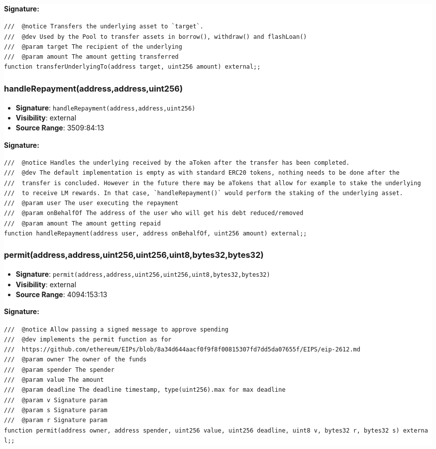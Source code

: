 **Signature:**
```solidity
///  @notice Transfers the underlying asset to `target`.
///  @dev Used by the Pool to transfer assets in borrow(), withdraw() and flashLoan()
///  @param target The recipient of the underlying
///  @param amount The amount getting transferred
function transferUnderlyingTo(address target, uint256 amount) external;;
```

### handleRepayment(address,address,uint256)

- **Signature**: `handleRepayment(address,address,uint256)`
- **Visibility**: external
- **Source Range**: 3509:84:13

**Signature:**
```solidity
///  @notice Handles the underlying received by the aToken after the transfer has been completed.
///  @dev The default implementation is empty as with standard ERC20 tokens, nothing needs to be done after the
///  transfer is concluded. However in the future there may be aTokens that allow for example to stake the underlying
///  to receive LM rewards. In that case, `handleRepayment()` would perform the staking of the underlying asset.
///  @param user The user executing the repayment
///  @param onBehalfOf The address of the user who will get his debt reduced/removed
///  @param amount The amount getting repaid
function handleRepayment(address user, address onBehalfOf, uint256 amount) external;;
```

### permit(address,address,uint256,uint256,uint8,bytes32,bytes32)

- **Signature**: `permit(address,address,uint256,uint256,uint8,bytes32,bytes32)`
- **Visibility**: external
- **Source Range**: 4094:153:13

**Signature:**
```solidity
///  @notice Allow passing a signed message to approve spending
///  @dev implements the permit function as for
///  https://github.com/ethereum/EIPs/blob/8a34d644aacf0f9f8f00815307fd7dd5da07655f/EIPS/eip-2612.md
///  @param owner The owner of the funds
///  @param spender The spender
///  @param value The amount
///  @param deadline The deadline timestamp, type(uint256).max for max deadline
///  @param v Signature param
///  @param s Signature param
///  @param r Signature param
function permit(address owner, address spender, uint256 value, uint256 deadline, uint8 v, bytes32 r, bytes32 s) external;;
```

